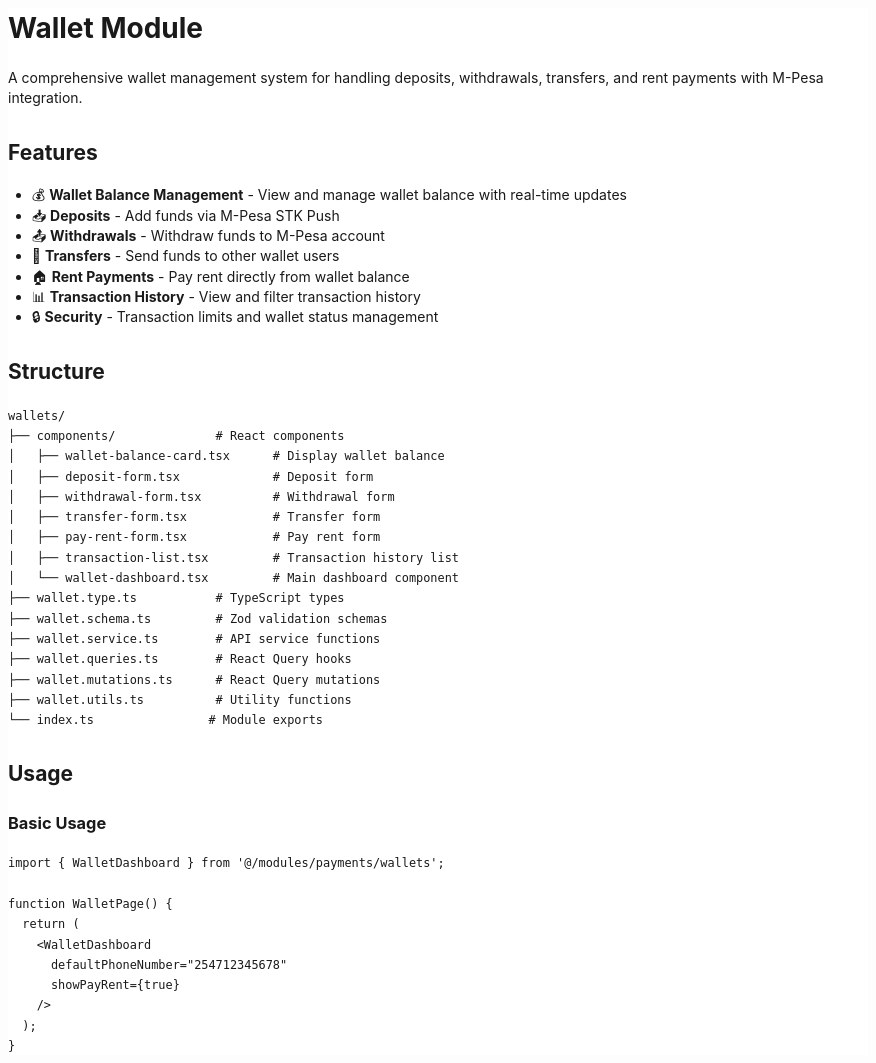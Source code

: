 # Wallet Module

A comprehensive wallet management system for handling deposits, withdrawals, transfers, and rent payments with M-Pesa integration.

## Features

- 💰 **Wallet Balance Management** - View and manage wallet balance with real-time updates
- 📥 **Deposits** - Add funds via M-Pesa STK Push
- 📤 **Withdrawals** - Withdraw funds to M-Pesa account
- 🔄 **Transfers** - Send funds to other wallet users
- 🏠 **Rent Payments** - Pay rent directly from wallet balance
- 📊 **Transaction History** - View and filter transaction history
- 🔒 **Security** - Transaction limits and wallet status management

## Structure

```
wallets/
├── components/              # React components
│   ├── wallet-balance-card.tsx      # Display wallet balance
│   ├── deposit-form.tsx             # Deposit form
│   ├── withdrawal-form.tsx          # Withdrawal form
│   ├── transfer-form.tsx            # Transfer form
│   ├── pay-rent-form.tsx            # Pay rent form
│   ├── transaction-list.tsx         # Transaction history list
│   └── wallet-dashboard.tsx         # Main dashboard component
├── wallet.type.ts           # TypeScript types
├── wallet.schema.ts         # Zod validation schemas
├── wallet.service.ts        # API service functions
├── wallet.queries.ts        # React Query hooks
├── wallet.mutations.ts      # React Query mutations
├── wallet.utils.ts          # Utility functions
└── index.ts                # Module exports
```

## Usage

### Basic Usage

```tsx
import { WalletDashboard } from '@/modules/payments/wallets';

function WalletPage() {
  return (
    <WalletDashboard 
      defaultPhoneNumber="254712345678"
      showPayRent={true}
    />
  );
}
```
